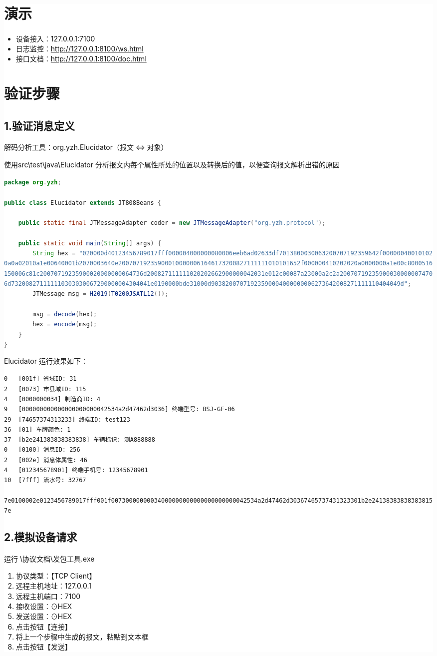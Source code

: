 # 演示
 * 设备接入：127.0.0.1:7100
 * 日志监控：http://127.0.0.1:8100/ws.html
 * 接口文档：http://127.0.0.1:8100/doc.html

# 验证步骤

## 1.验证消息定义
解码分析工具：org.yzh.Elucidator（报文 <=> 对象）

使用src\test\java\Elucidator
分析报文内每个属性所处的位置以及转换后的值，以便查询报文解析出错的原因
```java
package org.yzh;

public class Elucidator extends JT808Beans {

    public static final JTMessageAdapter coder = new JTMessageAdapter("org.yzh.protocol");

    public static void main(String[] args) {
        String hex = "020000d40123456789017fff000004000000080006eeb6ad02633df7013800030063200707192359642f000000400101020a0a02010a1e00640001b2070003640e200707192359000100000061646173200827111111010101652f000000410202020a0000000a1e00c8000516150006c81c20070719235900020000000064736d200827111111020202662900000042031e012c00087a23000a2c2a200707192359000300000074706d732008271111110303030067290000004304041e0190000bde31000d90382007071923590004000000006273642008271111110404049d";
        JTMessage msg = H2019(T0200JSATL12());

        msg = decode(hex);
        hex = encode(msg);
    }
}
```
Elucidator 运行效果如下：
```
0	[001f] 省域ID: 31
2	[0073] 市县域ID: 115
4	[0000000034] 制造商ID: 4
9	[000000000000000000000042534a2d47462d3036] 终端型号: BSJ-GF-06
29	[74657374313233] 终端ID: test123
36	[01] 车牌颜色: 1
37	[b2e241383838383838] 车辆标识: 测A888888
0	[0100] 消息ID: 256
2	[002e] 消息体属性: 46
4	[012345678901] 终端手机号: 12345678901
10	[7fff] 流水号: 32767

7e0100002e0123456789017fff001f00730000000034000000000000000000000042534a2d47462d30367465737431323301b2e241383838383838157e
```
## 2.模拟设备请求
运行 \协议文档\发包工具.exe
1. 协议类型：【TCP Client】
2. 远程主机地址：127.0.0.1
3. 远程主机端口：7100
4. 接收设置：⊙HEX
5. 发送设置：⊙HEX
6. 点击按钮【连接】
7. 将上一个步骤中生成的报文，粘贴到文本框
8. 点击按钮【发送】

